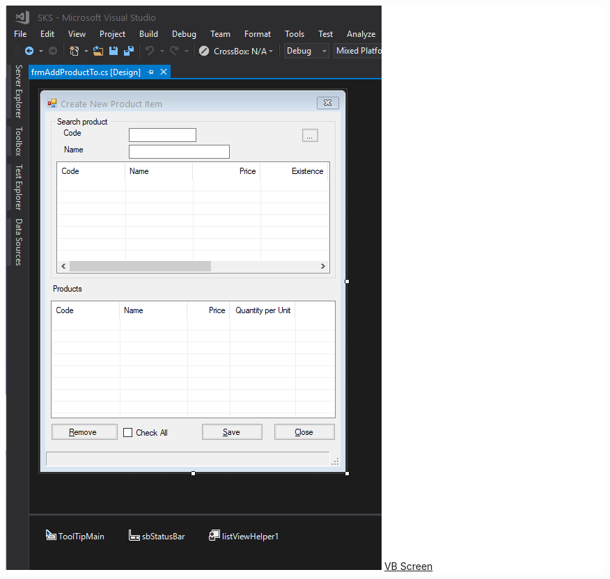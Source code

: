 ![frmOrderReception](./Media/SKSPhotos/frmAddProductTo.PNG)
[VB Screen](https://github.com/MobilizeNet/SKSVB6/raw/master/Media/SKSPhotos/frmAddProductTo.PNG)
